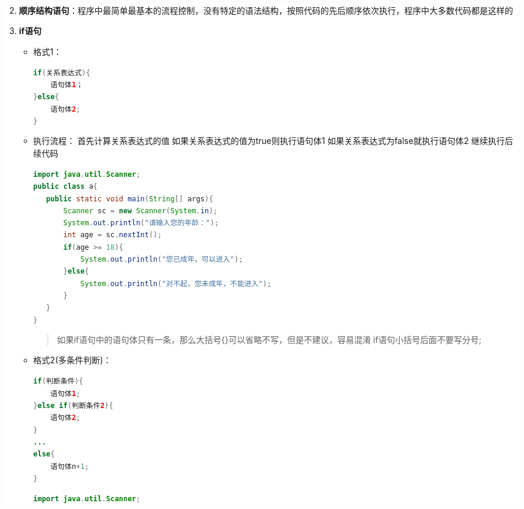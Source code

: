 2. **顺序结构语句**：程序中最简单最基本的流程控制，没有特定的语法结构，按照代码的先后顺序依次执行，程序中大多数代码都是这样的

3. **if语句**

   - 格式1：

     ```java
     if(关系表达式){
         语句体1；
     }else{
         语句体2;
     }
     ```

   - 执行流程：
     首先计算关系表达式的值
     如果关系表达式的值为true则执行语句体1
     如果关系表达式为false就执行语句体2
     继续执行后续代码

     ```java
     import java.util.Scanner;
     public class a{
     	public static void main(String[] args){
     		Scanner sc = new Scanner(System.in);
     		System.out.println("请输入您的年龄：");
     		int age = sc.nextInt();
     		if(age >= 18){
     			System.out.println("您已成年，可以进入");
     		}else{
     			System.out.println("对不起，您未成年，不能进入");
     		}
     	}
     }
     ```

     > 如果if语句中的语句体只有一条，那么大括号{}可以省略不写，但是不建议，容易混淆
     > if语句小括号后面不要写分号;

   - 格式2(多条件判断)：

     ```java
     if(判断条件){
         语句体1;
     }else if(判断条件2){
         语句体2;
     }
     ...
     else{
         语句体n+1;
     }
     ```

     ```java
     import java.util.Scanner;
     